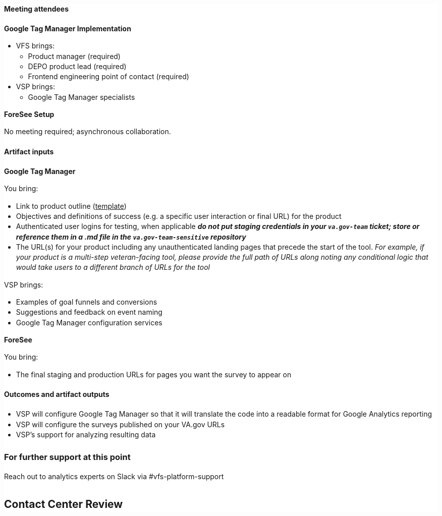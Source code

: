 #### Meeting attendees

**Google Tag Manager Implementation**

* VFS brings: 
  * Product manager \(required\)
  * DEPO product lead \(required\)
  * Frontend engineering point of contact \(required\)
* VSP brings: 
  * Google Tag Manager specialists

**ForeSee Setup**

No meeting required; asynchronous collaboration.

#### Artifact inputs

**Google Tag Manager**

You bring:

* Link to product outline \([template](https://github.com/department-of-veterans-affairs/va.gov-team/blob/master/platform/product-management/product-outline-template.md)\)
* Objectives and definitions of success \(e.g. a specific user interaction or final URL\) for the product
* Authenticated user logins for testing, when applicable _**do not put staging credentials in your `va.gov-team` ticket; store or reference them in a .md file in the `va.gov-team-sensitive` repository**_
* The URL\(s\) for your product including any unauthenticated landing pages that precede the start of the tool. _For example, if your product is a multi-step veteran-facing tool, please provide the full path of URLs along noting any conditional logic that would take users to a different branch of URLs for the tool_

VSP brings:

* Examples of goal funnels and conversions
* Suggestions and feedback on event naming
* Google Tag Manager configuration services

**ForeSee**

You bring:

* The final staging and production URLs for pages you want the survey to appear on

#### Outcomes and artifact outputs

* VSP will configure Google Tag Manager so that it will translate the code into a readable format for Google Analytics reporting
* VSP will configure the surveys published on your VA.gov URLs
* VSP’s support for analyzing resulting data

### For further support at this point

Reach out to analytics experts on Slack via \#vfs-platform-support

## Contact Center Review
